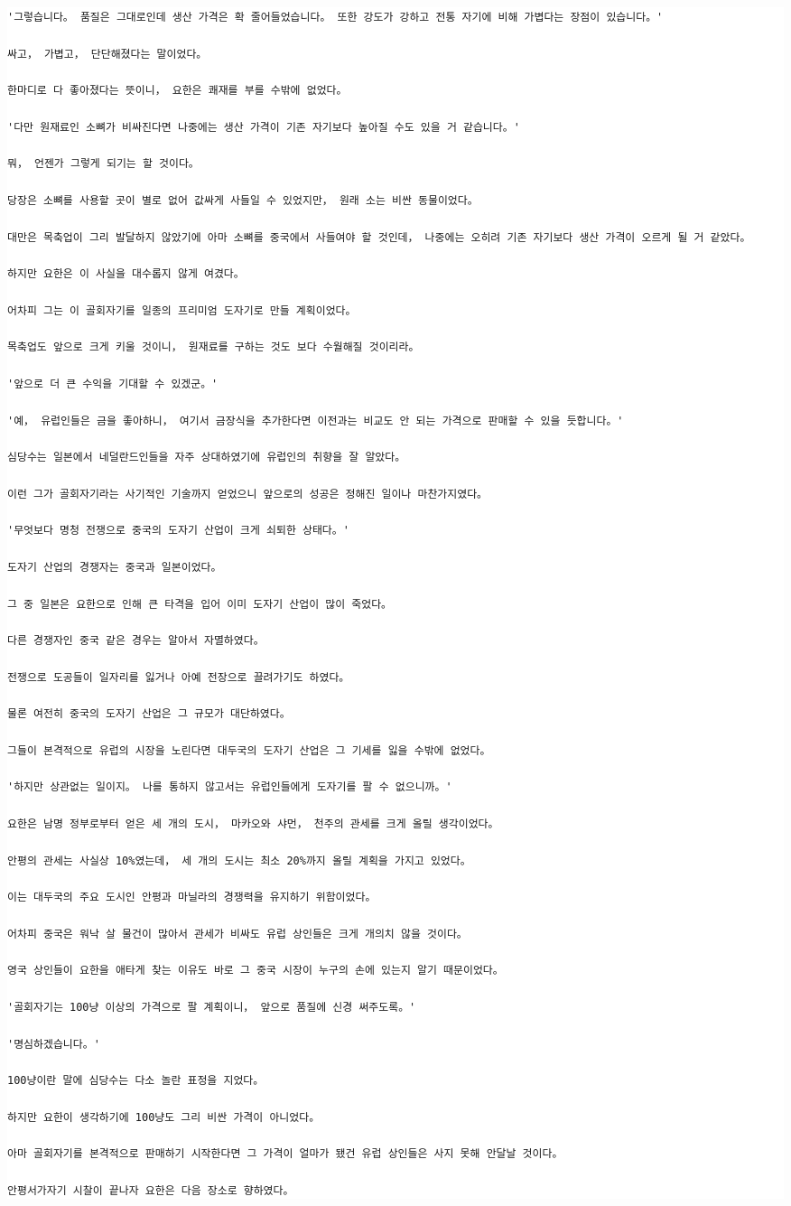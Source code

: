 	'그렇습니다。 품질은 그대로인데 생산 가격은 확 줄어들었습니다。 또한 강도가 강하고 전통 자기에 비해 가볍다는 장점이 있습니다。'

	싸고， 가볍고， 단단해졌다는 말이었다。

	한마디로 다 좋아졌다는 뜻이니， 요한은 쾌재를 부를 수밖에 없었다。

	'다만 원재료인 소뼈가 비싸진다면 나중에는 생산 가격이 기존 자기보다 높아질 수도 있을 거 같습니다。'

	뭐， 언젠가 그렇게 되기는 할 것이다。

	당장은 소뼈를 사용할 곳이 별로 없어 값싸게 사들일 수 있었지만， 원래 소는 비싼 동물이었다。

	대만은 목축업이 그리 발달하지 않았기에 아마 소뼈를 중국에서 사들여야 할 것인데， 나중에는 오히려 기존 자기보다 생산 가격이 오르게 될 거 같았다。

	하지만 요한은 이 사실을 대수롭지 않게 여겼다。

	어차피 그는 이 골회자기를 일종의 프리미엄 도자기로 만들 계획이었다。

	목축업도 앞으로 크게 키울 것이니， 원재료를 구하는 것도 보다 수월해질 것이리라。

	'앞으로 더 큰 수익을 기대할 수 있겠군。'

	'예， 유럽인들은 금을 좋아하니， 여기서 금장식을 추가한다면 이전과는 비교도 안 되는 가격으로 판매할 수 있을 듯합니다。'

	심당수는 일본에서 네덜란드인들을 자주 상대하였기에 유럽인의 취향을 잘 알았다。

	이런 그가 골회자기라는 사기적인 기술까지 얻었으니 앞으로의 성공은 정해진 일이나 마찬가지였다。

	'무엇보다 명청 전쟁으로 중국의 도자기 산업이 크게 쇠퇴한 상태다。'

	도자기 산업의 경쟁자는 중국과 일본이었다。

	그 중 일본은 요한으로 인해 큰 타격을 입어 이미 도자기 산업이 많이 죽었다。

	다른 경쟁자인 중국 같은 경우는 알아서 자멸하였다。

	전쟁으로 도공들이 일자리를 잃거나 아예 전장으로 끌려가기도 하였다。

	물론 여전히 중국의 도자기 산업은 그 규모가 대단하였다。

	그들이 본격적으로 유럽의 시장을 노린다면 대두국의 도자기 산업은 그 기세를 잃을 수밖에 없었다。

	'하지만 상관없는 일이지。 나를 통하지 않고서는 유럽인들에게 도자기를 팔 수 없으니까。'

	요한은 남명 정부로부터 얻은 세 개의 도시， 마카오와 샤먼， 천주의 관세를 크게 올릴 생각이었다。

	안평의 관세는 사실상 10%였는데， 세 개의 도시는 최소 20%까지 올릴 계획을 가지고 있었다。

	이는 대두국의 주요 도시인 안평과 마닐라의 경쟁력을 유지하기 위함이었다。

	어차피 중국은 워낙 살 물건이 많아서 관세가 비싸도 유럽 상인들은 크게 개의치 않을 것이다。

	영국 상인들이 요한을 애타게 찾는 이유도 바로 그 중국 시장이 누구의 손에 있는지 알기 때문이었다。

	'골회자기는 100냥 이상의 가격으로 팔 계획이니， 앞으로 품질에 신경 써주도록。'

	'명심하겠습니다。'

	100냥이란 말에 심당수는 다소 놀란 표정을 지었다。

	하지만 요한이 생각하기에 100냥도 그리 비싼 가격이 아니었다。

	아마 골회자기를 본격적으로 판매하기 시작한다면 그 가격이 얼마가 됐건 유럽 상인들은 사지 못해 안달날 것이다。

	안평서가자기 시찰이 끝나자 요한은 다음 장소로 향하였다。
